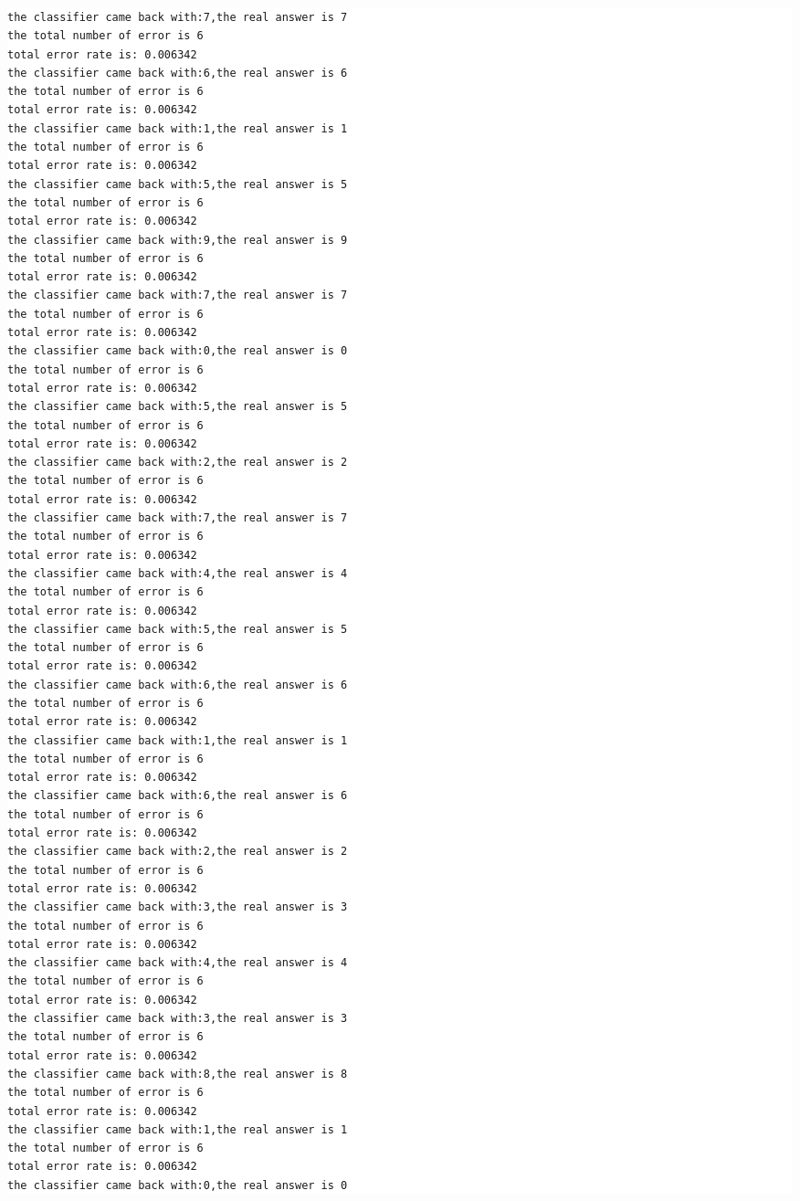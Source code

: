     the classifier came back with:7,the real answer is 7
    the total number of error is 6
    total error rate is: 0.006342 
    the classifier came back with:6,the real answer is 6
    the total number of error is 6
    total error rate is: 0.006342 
    the classifier came back with:1,the real answer is 1
    the total number of error is 6
    total error rate is: 0.006342 
    the classifier came back with:5,the real answer is 5
    the total number of error is 6
    total error rate is: 0.006342 
    the classifier came back with:9,the real answer is 9
    the total number of error is 6
    total error rate is: 0.006342 
    the classifier came back with:7,the real answer is 7
    the total number of error is 6
    total error rate is: 0.006342 
    the classifier came back with:0,the real answer is 0
    the total number of error is 6
    total error rate is: 0.006342 
    the classifier came back with:5,the real answer is 5
    the total number of error is 6
    total error rate is: 0.006342 
    the classifier came back with:2,the real answer is 2
    the total number of error is 6
    total error rate is: 0.006342 
    the classifier came back with:7,the real answer is 7
    the total number of error is 6
    total error rate is: 0.006342 
    the classifier came back with:4,the real answer is 4
    the total number of error is 6
    total error rate is: 0.006342 
    the classifier came back with:5,the real answer is 5
    the total number of error is 6
    total error rate is: 0.006342 
    the classifier came back with:6,the real answer is 6
    the total number of error is 6
    total error rate is: 0.006342 
    the classifier came back with:1,the real answer is 1
    the total number of error is 6
    total error rate is: 0.006342 
    the classifier came back with:6,the real answer is 6
    the total number of error is 6
    total error rate is: 0.006342 
    the classifier came back with:2,the real answer is 2
    the total number of error is 6
    total error rate is: 0.006342 
    the classifier came back with:3,the real answer is 3
    the total number of error is 6
    total error rate is: 0.006342 
    the classifier came back with:4,the real answer is 4
    the total number of error is 6
    total error rate is: 0.006342 
    the classifier came back with:3,the real answer is 3
    the total number of error is 6
    total error rate is: 0.006342 
    the classifier came back with:8,the real answer is 8
    the total number of error is 6
    total error rate is: 0.006342 
    the classifier came back with:1,the real answer is 1
    the total number of error is 6
    total error rate is: 0.006342 
    the classifier came back with:0,the real answer is 0